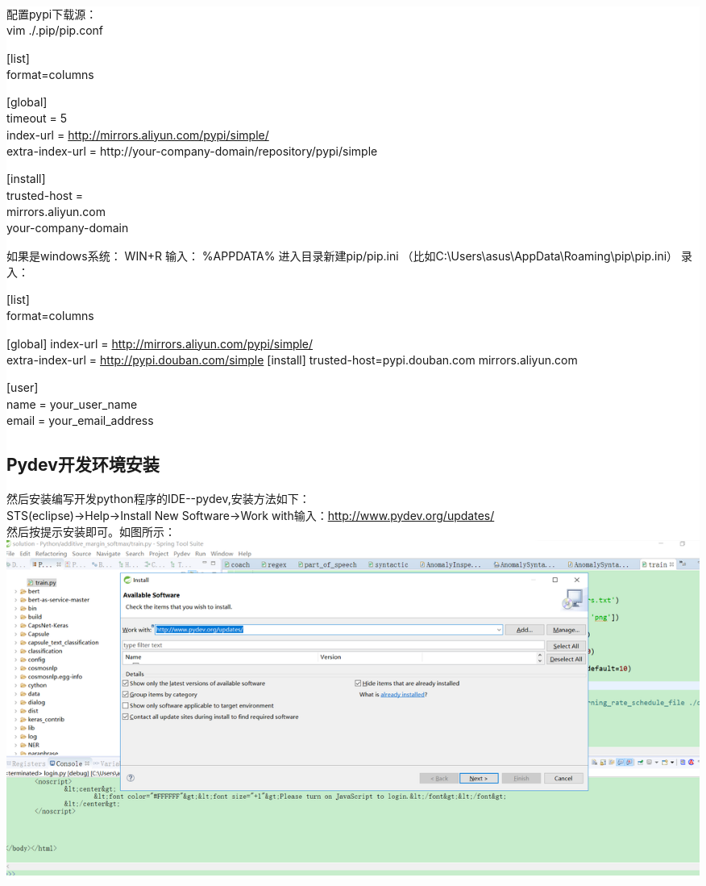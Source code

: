 配置pypi下载源：  
vim ./.pip/pip.conf  

[list]  
format=columns  

[global]  
timeout = 5  
index-url = http://mirrors.aliyun.com/pypi/simple/  
extra-index-url = http://your-company-domain/repository/pypi/simple  

[install]  
trusted-host =  
    mirrors.aliyun.com  
    your-company-domain  
    

如果是windows系统：
WIN+R
输入：
%APPDATA%
进入目录新建pip/pip.ini
（比如C:\Users\asus\AppData\Roaming\pip\pip.ini）
录入：

[list]  
format=columns  

[global]
index-url = http://mirrors.aliyun.com/pypi/simple/  
extra-index-url = http://pypi.douban.com/simple
[install]
trusted-host=pypi.douban.com mirrors.aliyun.com

[user]  
name = your_user_name  
email = your_email_address  

## Pydev开发环境安装

然后安装编写开发python程序的IDE--pydev,安装方法如下：  
STS(eclipse)->Help->Install New Software->Work with输入：http://www.pydev.org/updates/  
然后按提示安装即可。如图所示：
![pydev](python/pydev.png)  
